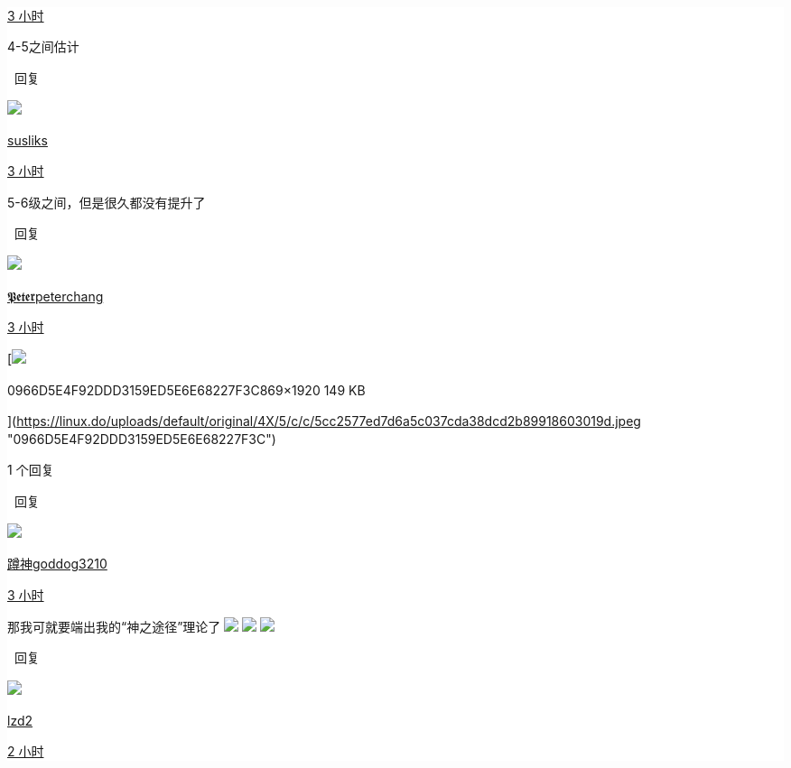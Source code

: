 [3 小时](/t/topic/860716/5?u=niyan2025 "发布日期")

4-5之间估计

  

​ ​ 回复

[![](https://linux.do/user_avatar/linux.do/susliks/144/868519_2.png)
](/u/susliks)

[susliks](/u/susliks)

[3 小时](/t/topic/860716/6?u=niyan2025 "发布日期")

5-6级之间，但是很久都没有提升了

  

​ ​ 回复

[![](https://linux.do/user_avatar/linux.do/peterchang/144/835314_2.png)
](/u/peterchang)

[𝕻𝖊𝖙𝖊𝖗](/u/peterchang)[peterchang](/u/peterchang)

[3 小时](/t/topic/860716/7?u=niyan2025 "发布日期")

[![](https://linux.do/uploads/default/optimized/4X/5/c/c/5cc2577ed7d6a5c037cda38dcd2b89918603019d_2_226x500.jpeg)

0966D5E4F92DDD3159ED5E6E68227F3C869×1920 149 KB

](https://linux.do/uploads/default/original/4X/5/c/c/5cc2577ed7d6a5c037cda38dcd2b89918603019d.jpeg "0966D5E4F92DDD3159ED5E6E68227F3C")

  

1 个回复

​ ​ 回复

[![](https://linux.do/letter_avatar/goddog3210/144/5_d44a9b381edc88181525e3c8350177ca.png)
](/u/goddog3210)

[蹲神](/u/goddog3210)[goddog3210](/u/goddog3210)

[3 小时](/t/topic/860716/8?u=niyan2025 "发布日期")

那我可就要端出我的“神之途径”理论了 ![](https://linux.do/images/emoji/twemoji/laughing.png?v=14)
![](https://linux.do/images/emoji/twemoji/laughing.png?v=14)
![](https://linux.do/images/emoji/twemoji/laughing.png?v=14)

  

​ ​ 回复

[![](https://linux.do/user_avatar/linux.do/lzd2/144/367531_2.png)
](/u/lzd2)

[lzd2](/u/lzd2)

[2 小时](/t/topic/860716/9?u=niyan2025 "发布日期")
